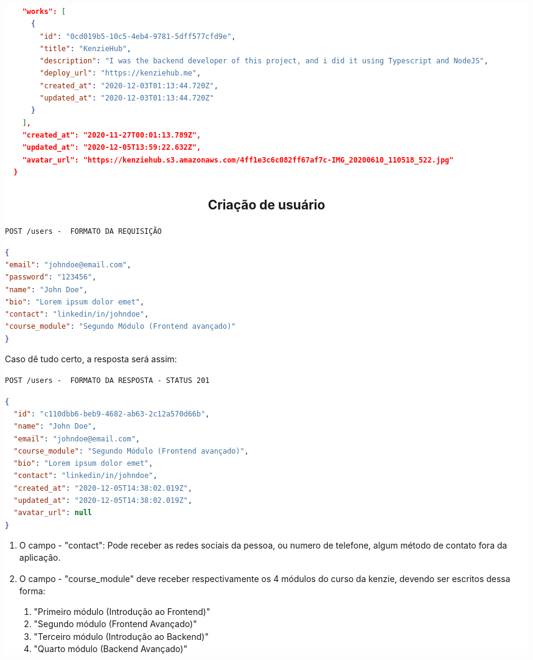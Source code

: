 ```json
    "works": [
      {
        "id": "0cd019b5-10c5-4eb4-9781-5dff577cfd9e",
        "title": "KenzieHub",
        "description": "I was the backend developer of this project, and i did it using Typescript and NodeJS",
        "deploy_url": "https://kenziehub.me",
        "created_at": "2020-12-03T01:13:44.720Z",
        "updated_at": "2020-12-03T01:13:44.720Z"
      }
    ],
    "created_at": "2020-11-27T00:01:13.789Z",
    "updated_at": "2020-12-05T13:59:22.632Z",
    "avatar_url": "https://kenziehub.s3.amazonaws.com/4ff1e3c6c082ff67af7c-IMG_20200610_110518_522.jpg"
  }
```

<h2 align ='center'> Criação de usuário </h2>

`POST /users -  FORMATO DA REQUISIÇÃO`
```json
{
"email": "johndoe@email.com",
"password": "123456",
"name": "John Doe",
"bio": "Lorem ipsum dolor emet",
"contact": "linkedin/in/johndoe",
"course_module": "Segundo Módulo (Frontend avançado)"
}
```

Caso dê tudo certo, a resposta será assim:

`POST /users -  FORMATO DA RESPOSTA - STATUS 201`
```json
{
  "id": "c110dbb6-beb9-4682-ab63-2c12a570d66b",
  "name": "John Doe",
  "email": "johndoe@email.com",
  "course_module": "Segundo Módulo (Frontend avançado)",
  "bio": "Lorem ipsum dolor emet",
  "contact": "linkedin/in/johndoe",
  "created_at": "2020-12-05T14:38:02.019Z",
  "updated_at": "2020-12-05T14:38:02.019Z",
  "avatar_url": null
}
```

1. O campo - "contact": Pode receber as redes sociais da pessoa, ou numero de telefone, algum método de contato fora da aplicação.

2. O campo - "course_module" deve receber respectivamente os 4 módulos do curso da kenzie, devendo ser escritos dessa forma:
    1. "Primeiro módulo (Introdução ao Frontend)"
    2. "Segundo módulo (Frontend Avançado)"
    3. "Terceiro módulo (Introdução ao Backend)"
    4. "Quarto módulo (Backend Avançado)"
